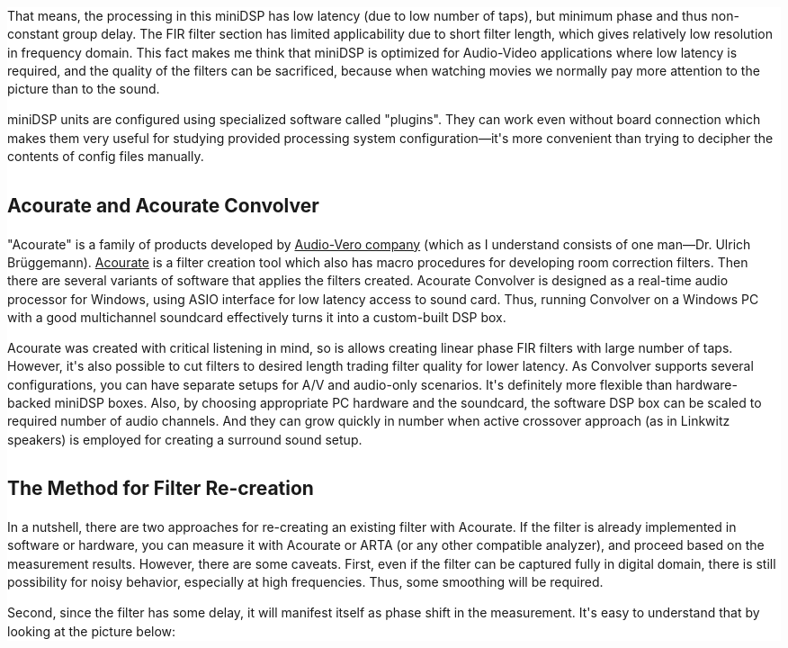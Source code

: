 That means, the processing in this miniDSP has low latency (due to low
number of taps), but minimum phase and thus non-constant group delay.
The FIR filter section has limited applicability due to short filter
length, which gives relatively low resolution in frequency domain. This
fact makes me think that miniDSP is optimized for Audio-Video
applications where low latency is required, and the quality of the
filters can be sacrificed, because when watching movies we normally pay
more attention to the picture than to the sound.

miniDSP units are configured using specialized software called
"plugins". They can work even without board connection which makes them
very useful for studying provided processing system configuration—it's
more convenient than trying to decipher the contents of config files
manually.

## Acourate and Acourate Convolver

"Acourate" is a family of products developed by [Audio-Vero
company](https://www.audiovero.de/en/) (which as I understand consists
of one man—Dr. Ulrich Brüggemann).
[Acourate](https://www.audiovero.de/en/acourate.php) is a filter
creation tool which also has macro procedures for developing room
correction filters. Then there are several variants of software that
applies the filters created. Acourate Convolver is designed as a
real-time audio processor for Windows, using ASIO interface for low
latency access to sound card. Thus, running Convolver on a Windows PC
with a good multichannel soundcard effectively turns it into a
custom-built DSP box.

Acourate was created with critical listening in mind, so is allows
creating linear phase FIR filters with large number of taps. However,
it's also possible to cut filters to desired length trading filter
quality for lower latency. As Convolver supports several configurations,
you can have separate setups for A/V and audio-only scenarios. It's
definitely more flexible than hardware-backed miniDSP boxes. Also, by
choosing appropriate PC hardware and the soundcard, the software DSP box
can be scaled to required number of audio channels. And they can grow
quickly in number when active crossover approach (as in Linkwitz
speakers) is employed for creating a surround sound setup.

## The Method for Filter Re-creation

In a nutshell, there are two approaches for re-creating an existing
filter with Acourate. If the filter is already implemented in software
or hardware, you can measure it with Acourate or ARTA (or any other
compatible analyzer), and proceed based on the measurement results.
However, there are some caveats. First, even if the filter can be
captured fully in digital domain, there is still possibility for noisy
behavior, especially at high frequencies. Thus, some smoothing will be
required.

Second, since the filter has some delay, it will manifest itself as
phase shift in the measurement. It's easy to understand that by looking
at the picture below:
